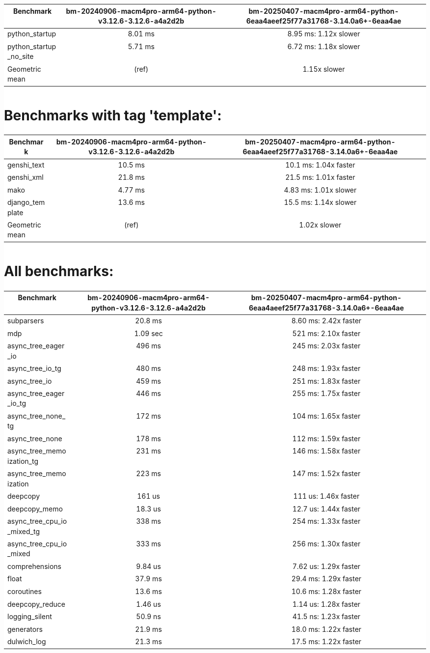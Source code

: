 | Benchmark              | bm-20240906-macm4pro-arm64-python-v3.12.6-3.12.6-a4a2d2b | bm-20250407-macm4pro-arm64-python-6eaa4aeef25f77a31768-3.14.0a6+-6eaa4ae |
|------------------------|:--------------------------------------------------------:|:------------------------------------------------------------------------:|
| python_startup         | 8.01 ms                                                  | 8.95 ms: 1.12x slower                                                    |
| python_startup_no_site | 5.71 ms                                                  | 6.72 ms: 1.18x slower                                                    |
| Geometric mean         | (ref)                                                    | 1.15x slower                                                             |

Benchmarks with tag 'template':
===============================

| Benchmark       | bm-20240906-macm4pro-arm64-python-v3.12.6-3.12.6-a4a2d2b | bm-20250407-macm4pro-arm64-python-6eaa4aeef25f77a31768-3.14.0a6+-6eaa4ae |
|-----------------|:--------------------------------------------------------:|:------------------------------------------------------------------------:|
| genshi_text     | 10.5 ms                                                  | 10.1 ms: 1.04x faster                                                    |
| genshi_xml      | 21.8 ms                                                  | 21.5 ms: 1.01x faster                                                    |
| mako            | 4.77 ms                                                  | 4.83 ms: 1.01x slower                                                    |
| django_template | 13.6 ms                                                  | 15.5 ms: 1.14x slower                                                    |
| Geometric mean  | (ref)                                                    | 1.02x slower                                                             |

All benchmarks:
===============

| Benchmark                        | bm-20240906-macm4pro-arm64-python-v3.12.6-3.12.6-a4a2d2b | bm-20250407-macm4pro-arm64-python-6eaa4aeef25f77a31768-3.14.0a6+-6eaa4ae |
|----------------------------------|:--------------------------------------------------------:|:------------------------------------------------------------------------:|
| subparsers                       | 20.8 ms                                                  | 8.60 ms: 2.42x faster                                                    |
| mdp                              | 1.09 sec                                                 | 521 ms: 2.10x faster                                                     |
| async_tree_eager_io              | 496 ms                                                   | 245 ms: 2.03x faster                                                     |
| async_tree_io_tg                 | 480 ms                                                   | 248 ms: 1.93x faster                                                     |
| async_tree_io                    | 459 ms                                                   | 251 ms: 1.83x faster                                                     |
| async_tree_eager_io_tg           | 446 ms                                                   | 255 ms: 1.75x faster                                                     |
| async_tree_none_tg               | 172 ms                                                   | 104 ms: 1.65x faster                                                     |
| async_tree_none                  | 178 ms                                                   | 112 ms: 1.59x faster                                                     |
| async_tree_memoization_tg        | 231 ms                                                   | 146 ms: 1.58x faster                                                     |
| async_tree_memoization           | 223 ms                                                   | 147 ms: 1.52x faster                                                     |
| deepcopy                         | 161 us                                                   | 111 us: 1.46x faster                                                     |
| deepcopy_memo                    | 18.3 us                                                  | 12.7 us: 1.44x faster                                                    |
| async_tree_cpu_io_mixed_tg       | 338 ms                                                   | 254 ms: 1.33x faster                                                     |
| async_tree_cpu_io_mixed          | 333 ms                                                   | 256 ms: 1.30x faster                                                     |
| comprehensions                   | 9.84 us                                                  | 7.62 us: 1.29x faster                                                    |
| float                            | 37.9 ms                                                  | 29.4 ms: 1.29x faster                                                    |
| coroutines                       | 13.6 ms                                                  | 10.6 ms: 1.28x faster                                                    |
| deepcopy_reduce                  | 1.46 us                                                  | 1.14 us: 1.28x faster                                                    |
| logging_silent                   | 50.9 ns                                                  | 41.5 ns: 1.23x faster                                                    |
| generators                       | 21.9 ms                                                  | 18.0 ms: 1.22x faster                                                    |
| dulwich_log                      | 21.3 ms                                                  | 17.5 ms: 1.22x faster                                                    |